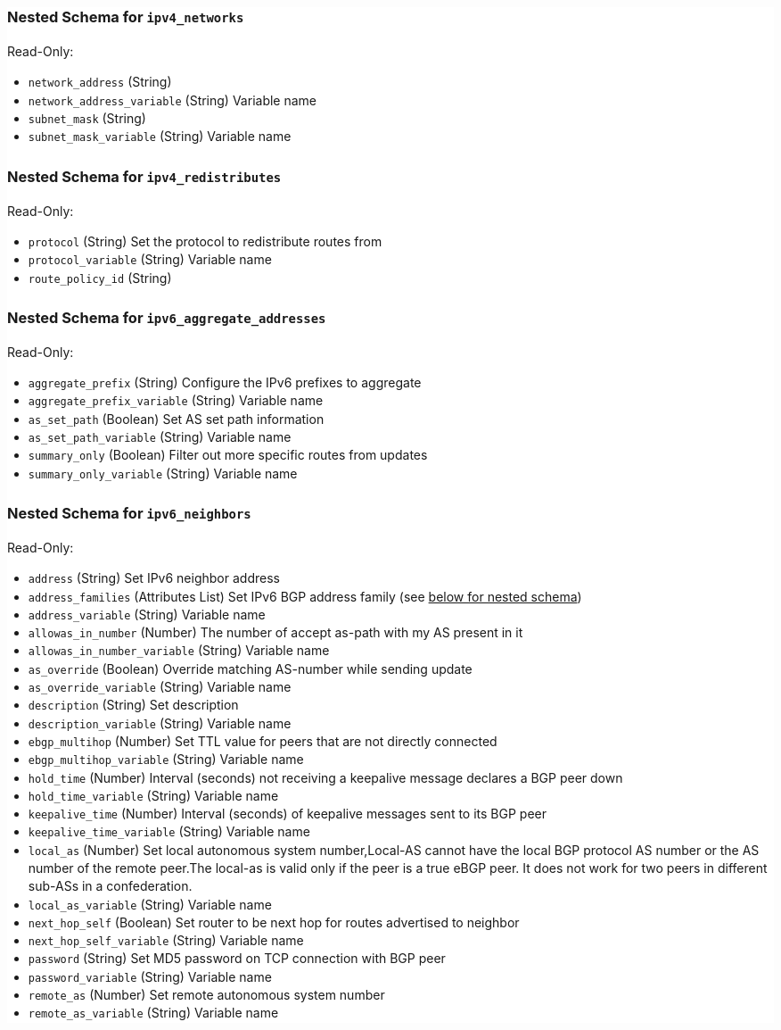 

<a id="nestedatt--ipv4_networks"></a>
### Nested Schema for `ipv4_networks`

Read-Only:

- `network_address` (String)
- `network_address_variable` (String) Variable name
- `subnet_mask` (String)
- `subnet_mask_variable` (String) Variable name


<a id="nestedatt--ipv4_redistributes"></a>
### Nested Schema for `ipv4_redistributes`

Read-Only:

- `protocol` (String) Set the protocol to redistribute routes from
- `protocol_variable` (String) Variable name
- `route_policy_id` (String)


<a id="nestedatt--ipv6_aggregate_addresses"></a>
### Nested Schema for `ipv6_aggregate_addresses`

Read-Only:

- `aggregate_prefix` (String) Configure the IPv6 prefixes to aggregate
- `aggregate_prefix_variable` (String) Variable name
- `as_set_path` (Boolean) Set AS set path information
- `as_set_path_variable` (String) Variable name
- `summary_only` (Boolean) Filter out more specific routes from updates
- `summary_only_variable` (String) Variable name


<a id="nestedatt--ipv6_neighbors"></a>
### Nested Schema for `ipv6_neighbors`

Read-Only:

- `address` (String) Set IPv6 neighbor address
- `address_families` (Attributes List) Set IPv6 BGP address family (see [below for nested schema](#nestedatt--ipv6_neighbors--address_families))
- `address_variable` (String) Variable name
- `allowas_in_number` (Number) The number of accept as-path with my AS present in it
- `allowas_in_number_variable` (String) Variable name
- `as_override` (Boolean) Override matching AS-number while sending update
- `as_override_variable` (String) Variable name
- `description` (String) Set description
- `description_variable` (String) Variable name
- `ebgp_multihop` (Number) Set TTL value for peers that are not directly connected
- `ebgp_multihop_variable` (String) Variable name
- `hold_time` (Number) Interval (seconds) not receiving a keepalive message declares a BGP peer down
- `hold_time_variable` (String) Variable name
- `keepalive_time` (Number) Interval (seconds) of keepalive messages sent to its BGP peer
- `keepalive_time_variable` (String) Variable name
- `local_as` (Number) Set local autonomous system number,Local-AS cannot have the local BGP protocol AS number or the AS number of the remote peer.The local-as is valid only if the peer is a true eBGP peer. It does not work for two peers in different sub-ASs in a confederation.
- `local_as_variable` (String) Variable name
- `next_hop_self` (Boolean) Set router to be next hop for routes advertised to neighbor
- `next_hop_self_variable` (String) Variable name
- `password` (String) Set MD5 password on TCP connection with BGP peer
- `password_variable` (String) Variable name
- `remote_as` (Number) Set remote autonomous system number
- `remote_as_variable` (String) Variable name